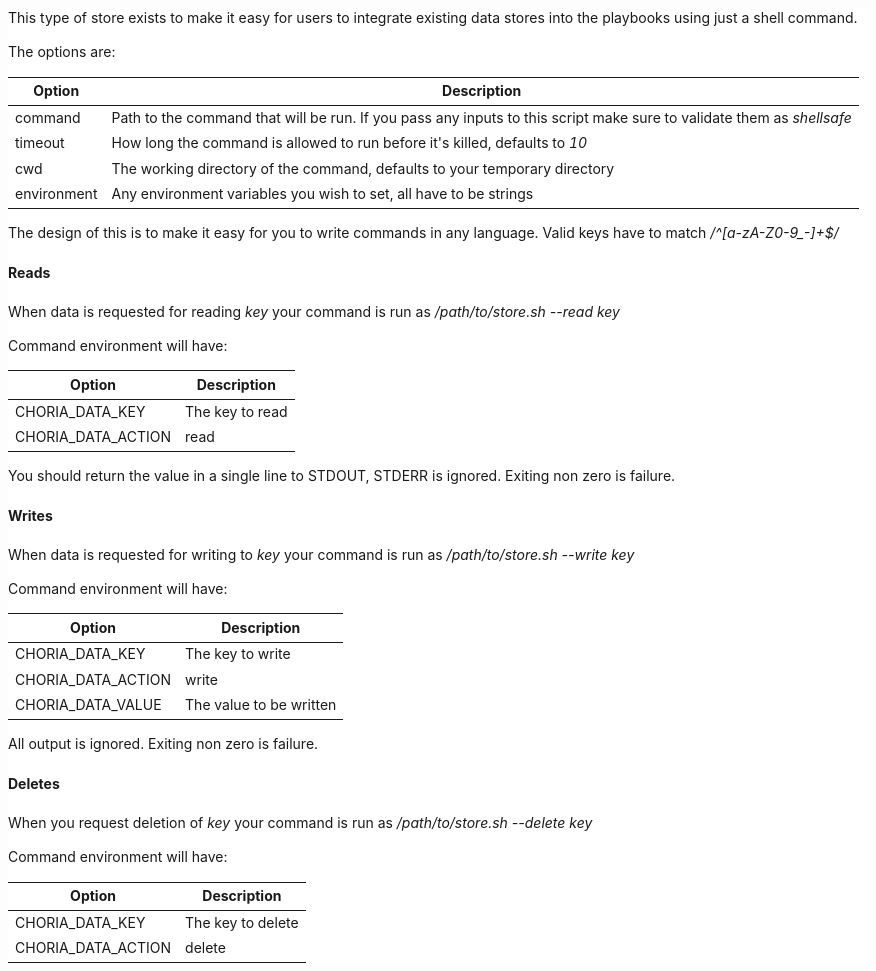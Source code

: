 This type of store exists to make it easy for users to integrate existing data stores into the playbooks using just a shell command.

The options are:

|Option|Description|
|------|-----------|
|command|Path to the command that will be run.  If you pass any inputs to this script make sure to validate them as *shellsafe*|
|timeout|How long the command is allowed to run before it's killed, defaults to *10*|
|cwd|The working directory of the command, defaults to your temporary directory|
|environment|Any environment variables you wish to set, all have to be strings|

The design of this is to make it easy for you to write commands in any language.  Valid keys have to match */^\[a-zA-Z0-9_-\]+$/*

#### Reads
When data is requested for reading *key* your command is run as */path/to/store.sh --read key*

Command environment will have:

|Option|Description|
|------|-----------|
|CHORIA_DATA_KEY|The key to read|
|CHORIA_DATA_ACTION|read|

You should return the value in a single line to STDOUT, STDERR is ignored. Exiting non zero is failure.

#### Writes
When data is requested for writing to *key* your command is run as */path/to/store.sh --write key*

Command environment will have:

|Option|Description|
|------|-----------|
|CHORIA_DATA_KEY|The key to write|
|CHORIA_DATA_ACTION|write|
|CHORIA_DATA_VALUE|The value to be written|

All output is ignored. Exiting non zero is failure.

#### Deletes
When you request deletion of *key* your command is run as */path/to/store.sh --delete key*

Command environment will have:

|Option|Description|
|------|-----------|
|CHORIA_DATA_KEY|The key to delete|
|CHORIA_DATA_ACTION|delete|
